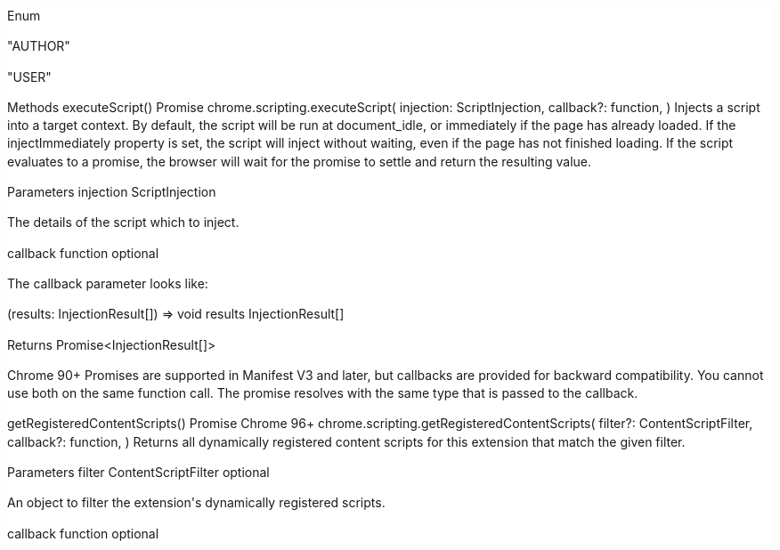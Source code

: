 Enum

"AUTHOR"

"USER"

Methods
executeScript()
Promise
chrome.scripting.executeScript(
  injection: ScriptInjection,
  callback?: function,
)
Injects a script into a target context. By default, the script will be run at document_idle, or immediately if the page has already loaded. If the injectImmediately property is set, the script will inject without waiting, even if the page has not finished loading. If the script evaluates to a promise, the browser will wait for the promise to settle and return the resulting value.

Parameters
injection
ScriptInjection

The details of the script which to inject.

callback
function optional

The callback parameter looks like:

(results: InjectionResult[]) => void
results
InjectionResult[]

Returns
Promise<InjectionResult[]>

Chrome 90+
Promises are supported in Manifest V3 and later, but callbacks are provided for backward compatibility. You cannot use both on the same function call. The promise resolves with the same type that is passed to the callback.

getRegisteredContentScripts()
Promise Chrome 96+
chrome.scripting.getRegisteredContentScripts(
  filter?: ContentScriptFilter,
  callback?: function,
)
Returns all dynamically registered content scripts for this extension that match the given filter.

Parameters
filter
ContentScriptFilter optional

An object to filter the extension's dynamically registered scripts.

callback
function optional

